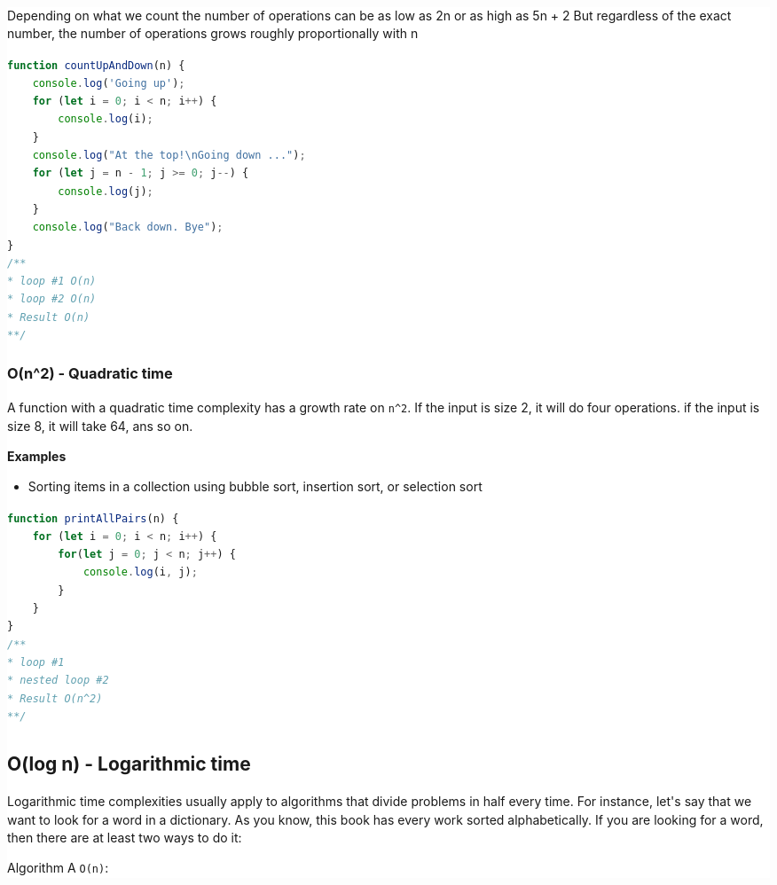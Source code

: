 Depending on what we count the number of operations can be as low as 2n or as high as 5n + 2
But regardless of the exact number, the number of operations grows roughly proportionally with n

```javascript
function countUpAndDown(n) {
    console.log('Going up');
    for (let i = 0; i < n; i++) {
        console.log(i);
    }
    console.log("At the top!\nGoing down ...");
    for (let j = n - 1; j >= 0; j--) {
        console.log(j);
    }
    console.log("Back down. Bye");
}
/**
* loop #1 O(n)
* loop #2 O(n)
* Result O(n)
**/
```

### O(n^2) - Quadratic time ###

A function with a quadratic time complexity has a growth rate on `n^2`. If the input is size 2, it will do four operations. if the input is size 8, it will take 64, ans so on.

**Examples**

- Sorting items in a collection using bubble sort, insertion sort, or selection sort

```javascript
function printAllPairs(n) {
    for (let i = 0; i < n; i++) {
        for(let j = 0; j < n; j++) {
            console.log(i, j);
        }
    }
}
/**
* loop #1
* nested loop #2
* Result O(n^2)
**/
```

## O(log n) - Logarithmic time ##

Logarithmic time complexities usually apply to algorithms that divide problems in half every time. For instance, let's say that we want to look for a word in a dictionary. As you know, this book has every work sorted alphabetically. If you are looking for a word, then there are at least two ways to do it:

Algorithm A `O(n)`:
